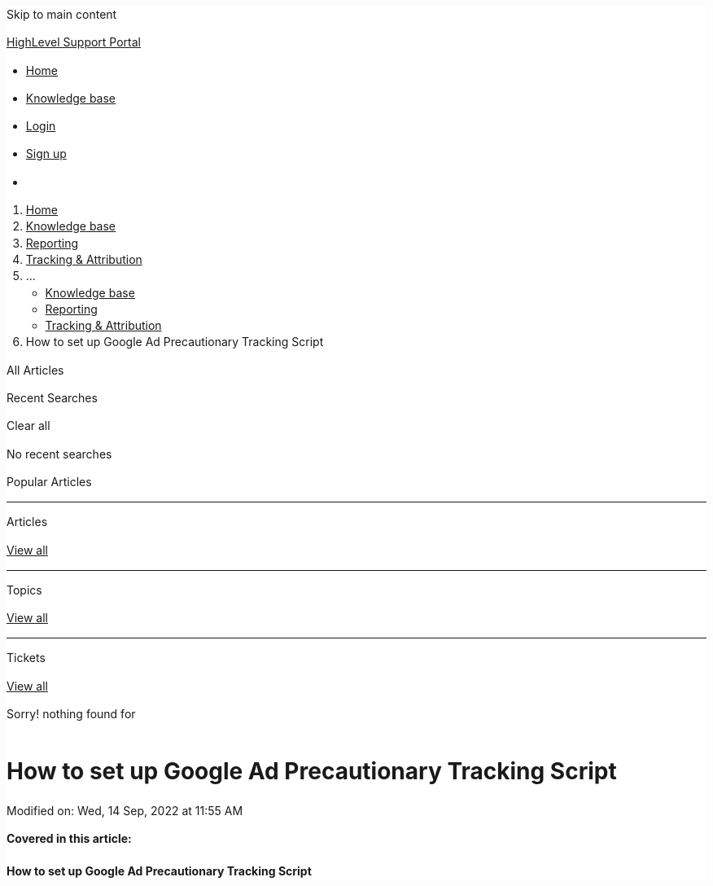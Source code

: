 Skip to main content

[ HighLevel Support Portal ](https://help.gohighlevel.com)

  * [ Home ](/support/home)
  * [ Knowledge base ](/support/solutions)

  * [Login](/support/login)
  * [Sign up](/support/signup)
  * 

  1. [Home](/support/home)
  2. [Knowledge base](/support/solutions)
  3. [Reporting](/support/solutions/48000451278)
  4. [Tracking & Attribution](/support/solutions/folders/48000672285)
  5. ... 
     * [Knowledge base](/support/solutions)
     * [Reporting](/support/solutions/48000451278)
     * [Tracking & Attribution](/support/solutions/folders/48000672285)
  6. How to set up Google Ad Precautionary Tracking Script

All  Articles 

Recent Searches

Clear all

No recent searches

Popular Articles

* * *

Articles

[View all](/support/search/solutions)

* * *

Topics

[View all](/support/search/topics)

* * *

Tickets

[View all](/support/search/tickets)

Sorry! nothing found for   

# How to set up Google Ad Precautionary Tracking Script

Modified on: Wed, 14 Sep, 2022 at 11:55 AM

**Covered in this article:**

#### 

**How to set up Google Ad Precautionary Tracking Script**
